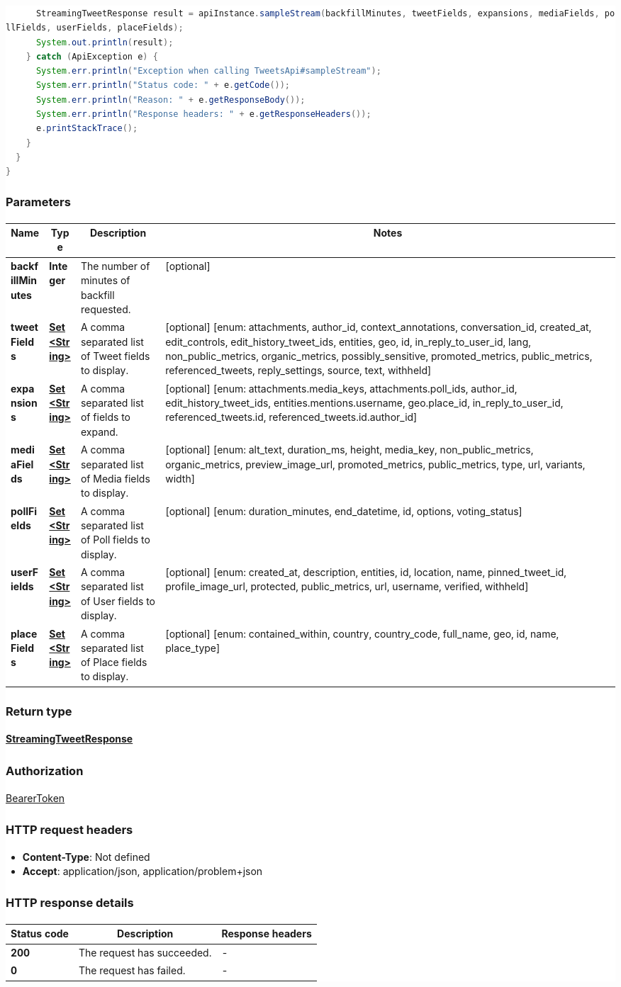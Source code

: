 ```java
      StreamingTweetResponse result = apiInstance.sampleStream(backfillMinutes, tweetFields, expansions, mediaFields, pollFields, userFields, placeFields);
      System.out.println(result);
    } catch (ApiException e) {
      System.err.println("Exception when calling TweetsApi#sampleStream");
      System.err.println("Status code: " + e.getCode());
      System.err.println("Reason: " + e.getResponseBody());
      System.err.println("Response headers: " + e.getResponseHeaders());
      e.printStackTrace();
    }
  }
}
```

### Parameters

| Name | Type | Description  | Notes |
|------------- | ------------- | ------------- | -------------|
| **backfillMinutes** | **Integer**| The number of minutes of backfill requested. | [optional] |
| **tweetFields** | [**Set&lt;String&gt;**](String.md)| A comma separated list of Tweet fields to display. | [optional] [enum: attachments, author_id, context_annotations, conversation_id, created_at, edit_controls, edit_history_tweet_ids, entities, geo, id, in_reply_to_user_id, lang, non_public_metrics, organic_metrics, possibly_sensitive, promoted_metrics, public_metrics, referenced_tweets, reply_settings, source, text, withheld] |
| **expansions** | [**Set&lt;String&gt;**](String.md)| A comma separated list of fields to expand. | [optional] [enum: attachments.media_keys, attachments.poll_ids, author_id, edit_history_tweet_ids, entities.mentions.username, geo.place_id, in_reply_to_user_id, referenced_tweets.id, referenced_tweets.id.author_id] |
| **mediaFields** | [**Set&lt;String&gt;**](String.md)| A comma separated list of Media fields to display. | [optional] [enum: alt_text, duration_ms, height, media_key, non_public_metrics, organic_metrics, preview_image_url, promoted_metrics, public_metrics, type, url, variants, width] |
| **pollFields** | [**Set&lt;String&gt;**](String.md)| A comma separated list of Poll fields to display. | [optional] [enum: duration_minutes, end_datetime, id, options, voting_status] |
| **userFields** | [**Set&lt;String&gt;**](String.md)| A comma separated list of User fields to display. | [optional] [enum: created_at, description, entities, id, location, name, pinned_tweet_id, profile_image_url, protected, public_metrics, url, username, verified, withheld] |
| **placeFields** | [**Set&lt;String&gt;**](String.md)| A comma separated list of Place fields to display. | [optional] [enum: contained_within, country, country_code, full_name, geo, id, name, place_type] |

### Return type

[**StreamingTweetResponse**](StreamingTweetResponse.md)

### Authorization

[BearerToken](../README.md#BearerToken)

### HTTP request headers

 - **Content-Type**: Not defined
 - **Accept**: application/json, application/problem+json

### HTTP response details
| Status code | Description | Response headers |
|-------------|-------------|------------------|
| **200** | The request has succeeded. |  -  |
| **0** | The request has failed. |  -  |

